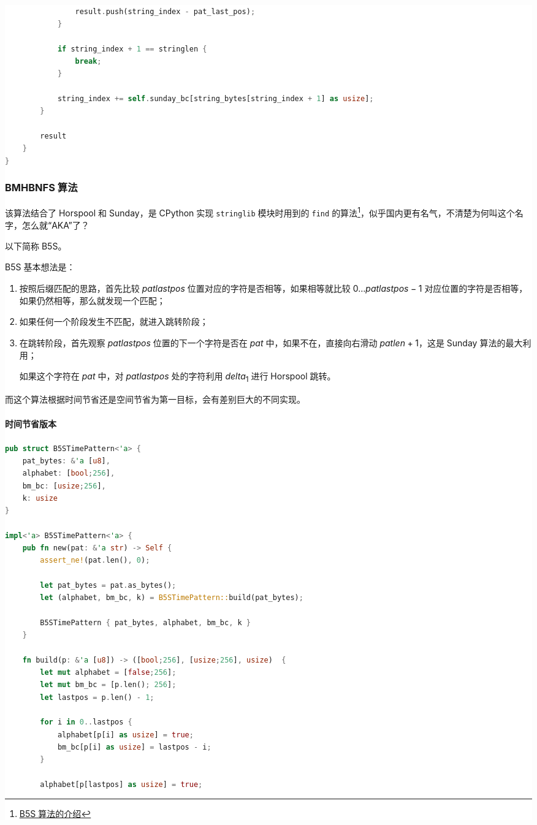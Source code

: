 ```rust
                result.push(string_index - pat_last_pos);
            }

            if string_index + 1 == stringlen {
                break;
            }

            string_index += self.sunday_bc[string_bytes[string_index + 1] as usize];
        }

        result
    }
}
```

### BMHBNFS 算法

该算法结合了 Horspool 和 Sunday，是 CPython 实现 `stringlib` 模块时用到的 `find` 的算法[^b5s]，似乎国内更有名气，不清楚为何叫这个名字，怎么就“AKA”了？

以下简称 B5S。

B5S 基本想法是：

1. 按照后缀匹配的思路，首先比较 $patlastpos$ 位置对应的字符是否相等，如果相等就比较 $0\dots patlastpos-1$ 对应位置的字符是否相等，如果仍然相等，那么就发现一个匹配；

2. 如果任何一个阶段发生不匹配，就进入跳转阶段；

3.  在跳转阶段，首先观察 $patlastpos$ 位置的下一个字符是否在 $pat$ 中，如果不在，直接向右滑动 $patlen+1$，这是 Sunday 算法的最大利用；

    如果这个字符在 $pat$ 中，对 $patlastpos$ 处的字符利用 $delta_1$ 进行 Horspool 跳转。

而这个算法根据时间节省还是空间节省为第一目标，会有差别巨大的不同实现。

#### 时间节省版本

```rust
pub struct B5STimePattern<'a> {
    pat_bytes: &'a [u8],
    alphabet: [bool;256],
    bm_bc: [usize;256],
    k: usize
}

impl<'a> B5STimePattern<'a> {
    pub fn new(pat: &'a str) -> Self {
        assert_ne!(pat.len(), 0);

        let pat_bytes = pat.as_bytes();
        let (alphabet, bm_bc, k) = B5STimePattern::build(pat_bytes);

        B5STimePattern { pat_bytes, alphabet, bm_bc, k }
    }

    fn build(p: &'a [u8]) -> ([bool;256], [usize;256], usize)  {
        let mut alphabet = [false;256];
        let mut bm_bc = [p.len(); 256];
        let lastpos = p.len() - 1;

        for i in 0..lastpos {
            alphabet[p[i] as usize] = true;
            bm_bc[p[i] as usize] = lastpos - i;
        }

        alphabet[p[lastpos] as usize] = true;

```

[^bm]: [1977 年 Boyer–Moore 算法论文](https://dl.acm.org/doi/10.1145/359842.359859)
[^kmp]: [1977 年 KMP 算法论文](https://epubs.siam.org/doi/abs/10.1137/0206024)
[^rytter]: [1980 年 Rytter 纠正 Knuth 的论文](https://epubs.siam.org/doi/10.1137/0209037)
[^galil-rule]: [1979 年介绍 Galil 算法的论文](https://doi.org/10.1145%2F359146.359148)
[^b5s]: [B5S 算法的介绍](http://effbot.org/zone/stringlib.htm#BMHBNFS)